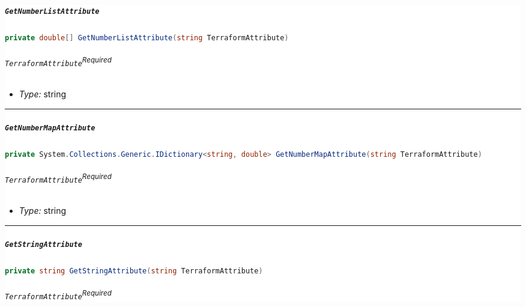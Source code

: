 ##### `GetNumberListAttribute` <a name="GetNumberListAttribute" id="rhizo-co-terraform-provider-oci.dataOciDatabaseManagementManagedDatabaseSqlTuningAdvisorTasksSummaryReport.DataOciDatabaseManagementManagedDatabaseSqlTuningAdvisorTasksSummaryReport.getNumberListAttribute"></a>

```csharp
private double[] GetNumberListAttribute(string TerraformAttribute)
```

###### `TerraformAttribute`<sup>Required</sup> <a name="TerraformAttribute" id="rhizo-co-terraform-provider-oci.dataOciDatabaseManagementManagedDatabaseSqlTuningAdvisorTasksSummaryReport.DataOciDatabaseManagementManagedDatabaseSqlTuningAdvisorTasksSummaryReport.getNumberListAttribute.parameter.terraformAttribute"></a>

- *Type:* string

---

##### `GetNumberMapAttribute` <a name="GetNumberMapAttribute" id="rhizo-co-terraform-provider-oci.dataOciDatabaseManagementManagedDatabaseSqlTuningAdvisorTasksSummaryReport.DataOciDatabaseManagementManagedDatabaseSqlTuningAdvisorTasksSummaryReport.getNumberMapAttribute"></a>

```csharp
private System.Collections.Generic.IDictionary<string, double> GetNumberMapAttribute(string TerraformAttribute)
```

###### `TerraformAttribute`<sup>Required</sup> <a name="TerraformAttribute" id="rhizo-co-terraform-provider-oci.dataOciDatabaseManagementManagedDatabaseSqlTuningAdvisorTasksSummaryReport.DataOciDatabaseManagementManagedDatabaseSqlTuningAdvisorTasksSummaryReport.getNumberMapAttribute.parameter.terraformAttribute"></a>

- *Type:* string

---

##### `GetStringAttribute` <a name="GetStringAttribute" id="rhizo-co-terraform-provider-oci.dataOciDatabaseManagementManagedDatabaseSqlTuningAdvisorTasksSummaryReport.DataOciDatabaseManagementManagedDatabaseSqlTuningAdvisorTasksSummaryReport.getStringAttribute"></a>

```csharp
private string GetStringAttribute(string TerraformAttribute)
```

###### `TerraformAttribute`<sup>Required</sup> <a name="TerraformAttribute" id="rhizo-co-terraform-provider-oci.dataOciDatabaseManagementManagedDatabaseSqlTuningAdvisorTasksSummaryReport.DataOciDatabaseManagementManagedDatabaseSqlTuningAdvisorTasksSummaryReport.getStringAttribute.parameter.terraformAttribute"></a>
